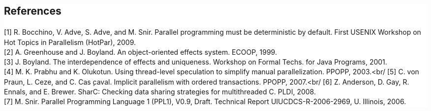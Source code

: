 ## References
[1] R. Bocchino, V. Adve, S. Adve, and M. Snir. Parallel programming must be deterministic by default. First USENIX Workshop on Hot Topics in Parallelism (HotPar), 2009.<br/>
[2] A. Greenhouse and J. Boyland. An object-oriented effects system. ECOOP, 1999.<br/>
[3] J. Boyland. The interdependence of effects and uniqueness. Workshop on Formal Techs. for Java Programs, 2001.<br/>
[4] M. K. Prabhu and K. Olukotun. Using thread-level speculation to simplify manual parallelization. PPOPP, 2003.<br/
[5] C. von Praun, L. Ceze, and C. Cas ̧caval. Implicit parallelism with ordered transactions. PPOPP, 2007.<br/
[6] Z. Anderson, D. Gay, R. Ennals, and E. Brewer. SharC: Checking data sharing strategies for multithreaded C. PLDI, 2008.<br/>
[7] M. Snir. Parallel Programming Language 1 (PPL1), V0.9, Draft. Technical Report UIUCDCS-R-2006-2969, U. Illinois, 2006.<br/>

